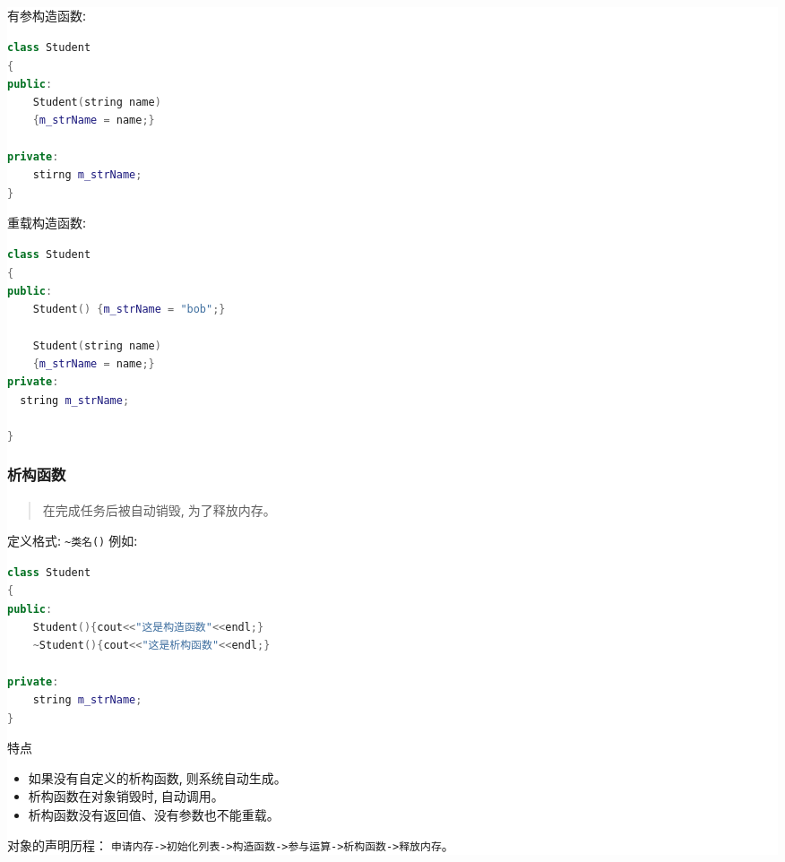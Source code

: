 有参构造函数:
```cpp
class Student
{
public:
    Student(string name)
    {m_strName = name;}

private:
    stirng m_strName;
}
```

重载构造函数:
```cpp
class Student
{
public:
    Student() {m_strName = "bob";}

    Student(string name)
    {m_strName = name;}
private:
  string m_strName;

}
```

### 析构函数
> 在完成任务后被自动销毁, 为了释放内存。

定义格式: `~类名()` 例如:

```cpp
class Student
{
public:
    Student(){cout<<"这是构造函数"<<endl;}
    ~Student(){cout<<"这是析构函数"<<endl;}

private:
    string m_strName;
}
```

特点
* 如果没有自定义的析构函数, 则系统自动生成。
* 析构函数在对象销毁时, 自动调用。
* 析构函数没有返回值、没有参数也不能重载。

对象的声明历程：
`申请内存->初始化列表->构造函数->参与运算->析构函数->释放内存`。





###

